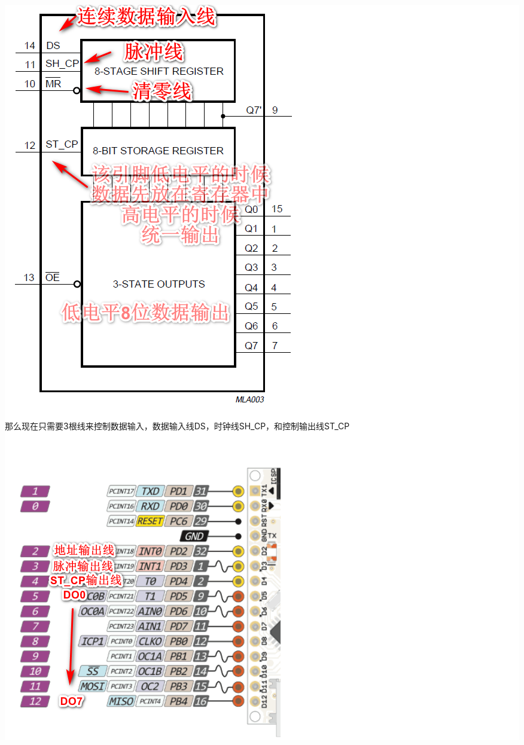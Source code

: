 ![1596900195303](/embedded/1596900195303.png)

那么现在只需要3根线来控制数据输入，数据输入线DS，时钟线SH_CP，和控制输出线ST_CP

![1596900574532](/embedded/1596900574532.png)